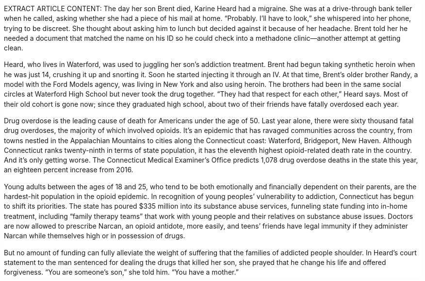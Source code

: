 EXTRACT ARTICLE CONTENT:
The day her son Brent died, Karine Heard had a 
migraine. She was at a drive-through bank teller when 
he called, asking whether she had a piece of his mail at 
home. “Probably. I’ll have to look,” she whispered into 
her phone, trying to be discreet. She thought about asking 
him to lunch but decided against it because of her headache. Brent told her he needed a document that matched 
the name on his ID so he could check into a methadone 
clinic—another attempt at getting clean.

Heard, who lives in Waterford, was used to juggling 
her son’s addiction treatment. Brent had begun taking 
synthetic heroin when he was just 14, crushing it up and 
snorting it. Soon he started injecting it through an IV. 
At that time, Brent’s older brother Randy, a model with 
the Ford Models agency, was living in New York and also 
using heroin. The brothers had been in the same social 
circles at Waterford High School but never took the drug 
together. “They had that respect for each other,” Heard 
says. Most of their old cohort is gone now; since they graduated high school, about two of their friends have fatally 
overdosed each year.

Drug overdose is the leading cause of death for Americans under the age of 50. Last year alone, there were 
sixty thousand fatal drug overdoses, the majority of which 
involved opioids. It’s an epidemic that has ravaged communities across the country, from towns nestled in the 
Appalachian Mountains to cities along the Connecticut 
coast:  Waterford, Bridgeport, New Haven. Although Connecticut ranks twenty-ninth in terms of state population, 
it has the eleventh highest opioid-related death rate in 
the country. And it’s only getting worse. The Connecticut 
Medical Examiner’s Ofﬁce predicts 1,078 drug overdose 
deaths in the state this year, an eighteen percent increase 
from 2016.

Young adults between the ages of 18 and 25, who tend 
to be both emotionally and ﬁnancially dependent on their 
parents, are the hardest-hit population in the opioid epidemic. In recognition of young peoples’ vulnerability to 
addiction, Connecticut has begun to shift its priorities. 
The state has poured $335 million into its substance abuse 
services, funneling state funding into in-home treatment, 
including “family therapy teams” that work with young 
people and their relatives on substance abuse issues. Doctors are now allowed to prescribe Narcan, an opioid antidote, more easily, and teens’ friends have legal immunity 
if they administer Narcan while themselves high or in 
possession of drugs.

But no amount of funding can fully alleviate the weight 
of suffering that the families of addicted people shoulder. 
In Heard’s court statement to the man sentenced for dealing the drugs that killed her son, she prayed that he change 
his life and offered forgiveness. “You are someone’s son,” 
she told him. “You have a mother.”
